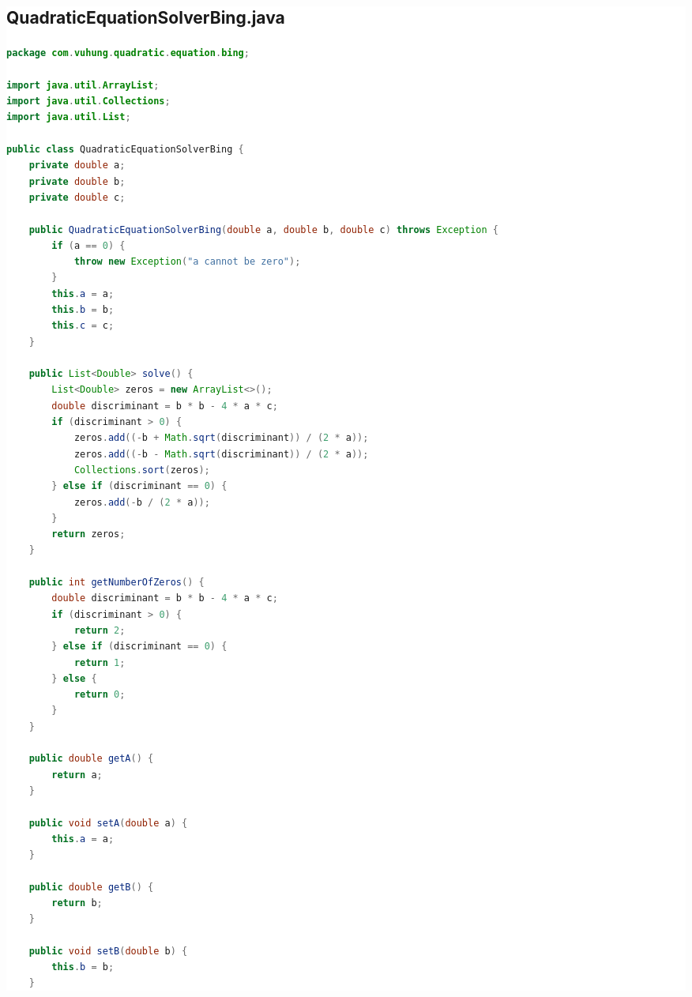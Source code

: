 ## QuadraticEquationSolverBing.java 

```java
package com.vuhung.quadratic.equation.bing;

import java.util.ArrayList;
import java.util.Collections;
import java.util.List;

public class QuadraticEquationSolverBing {
    private double a;
    private double b;
    private double c;

    public QuadraticEquationSolverBing(double a, double b, double c) throws Exception {
        if (a == 0) {
            throw new Exception("a cannot be zero");
        }
        this.a = a;
        this.b = b;
        this.c = c;
    }

    public List<Double> solve() {
        List<Double> zeros = new ArrayList<>();
        double discriminant = b * b - 4 * a * c;
        if (discriminant > 0) {
            zeros.add((-b + Math.sqrt(discriminant)) / (2 * a));
            zeros.add((-b - Math.sqrt(discriminant)) / (2 * a));
            Collections.sort(zeros);
        } else if (discriminant == 0) {
            zeros.add(-b / (2 * a));
        }
        return zeros;
    }

    public int getNumberOfZeros() {
        double discriminant = b * b - 4 * a * c;
        if (discriminant > 0) {
            return 2;
        } else if (discriminant == 0) {
            return 1;
        } else {
            return 0;
        }
    }

    public double getA() {
        return a;
    }

    public void setA(double a) {
        this.a = a;
    }

    public double getB() {
        return b;
    }

    public void setB(double b) {
        this.b = b;
    }

```